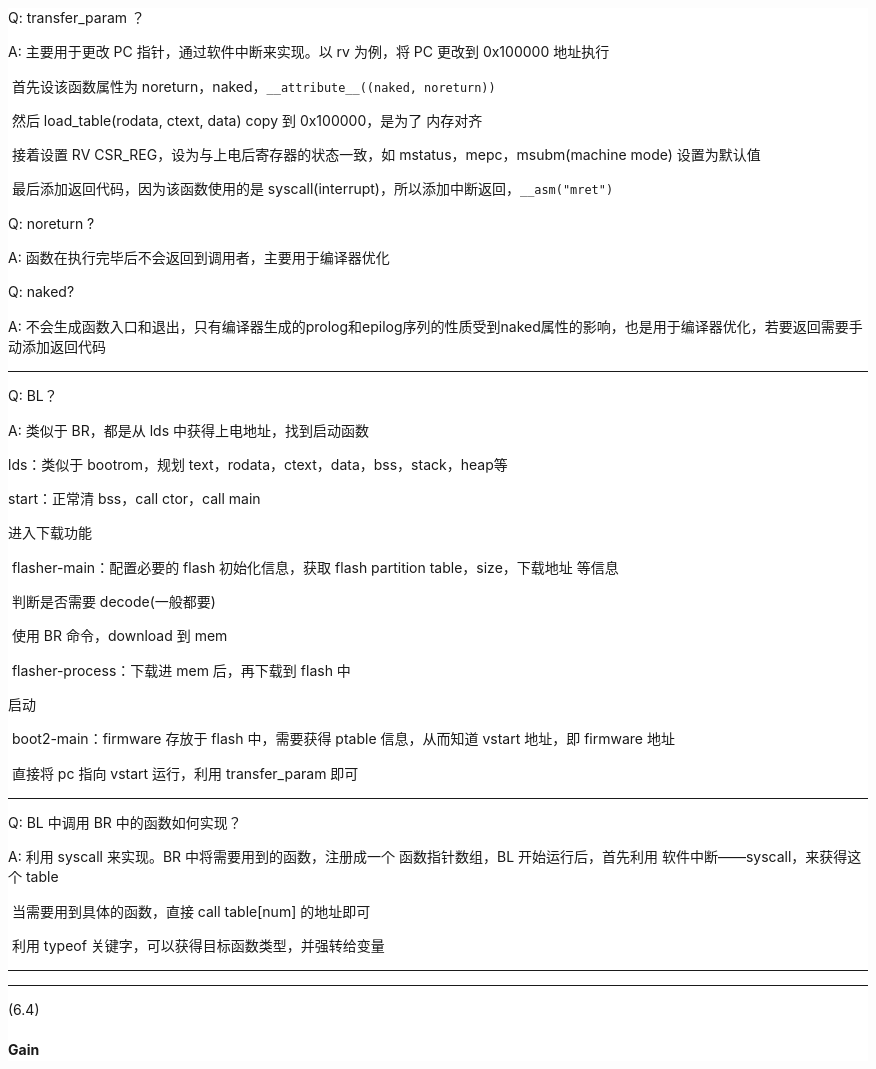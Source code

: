 
Q: transfer_param ？

A: 主要用于更改 PC 指针，通过软件中断来实现。以 rv 为例，将 PC 更改到 0x100000 地址执行

​	首先设该函数属性为 noreturn，naked，`__attribute__((naked, noreturn))`

​	然后 load_table(rodata, ctext, data) copy 到 0x100000，是为了 内存对齐

​	接着设置 RV CSR_REG，设为与上电后寄存器的状态一致，如 mstatus，mepc，msubm(machine mode) 设置为默认值

​	最后添加返回代码，因为该函数使用的是 syscall(interrupt)，所以添加中断返回，`__asm("mret")`

Q: noreturn ?

A: 函数在执行完毕后不会返回到调用者，主要用于编译器优化

Q: naked?

A: 不会生成函数入口和退出，只有编译器生成的prolog和epilog序列的性质受到naked属性的影响，也是用于编译器优化，若要返回需要手动添加返回代码

---

Q: BL？

A: 类似于 BR，都是从 lds 中获得上电地址，找到启动函数

   lds：类似于 bootrom，规划 text，rodata，ctext，data，bss，stack，heap等

   start：正常清 bss，call ctor，call main

进入下载功能

​	flasher-main：配置必要的 flash 初始化信息，获取 flash partition table，size，下载地址 等信息

​				  判断是否需要 decode(一般都要)

​				  使用 BR 命令，download 到 mem

​	flasher-process：下载进 mem 后，再下载到 flash 中

启动

​	boot2-main：firmware 存放于 flash 中，需要获得 ptable 信息，从而知道 vstart 地址，即 firmware 地址

​				直接将 pc 指向 vstart 运行，利用 transfer_param 即可

---

Q: BL 中调用 BR 中的函数如何实现？

A: 利用 syscall 来实现。BR 中将需要用到的函数，注册成一个 函数指针数组，BL 开始运行后，首先利用 软件中断——syscall，来获得这个 table

​	当需要用到具体的函数，直接 call table[num] 的地址即可

​	利用 typeof 关键字，可以获得目标函数类型，并强转给变量

---

---

(6.4)

#### Gain
